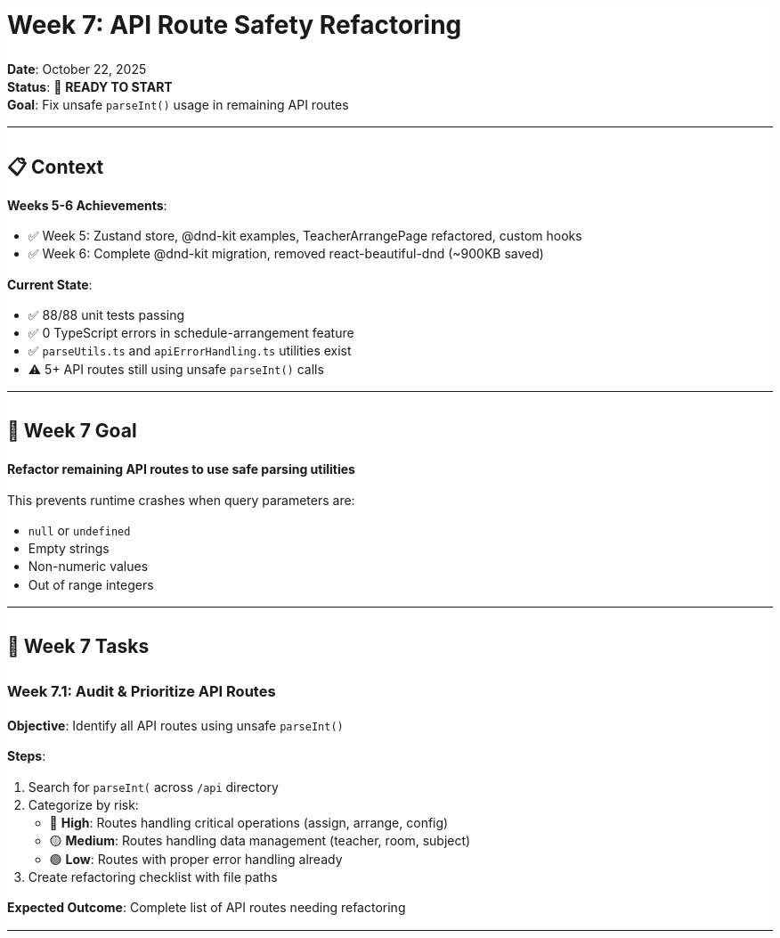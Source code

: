 # Week 7: API Route Safety Refactoring

**Date**: October 22, 2025  
**Status**: 🚀 **READY TO START**  
**Goal**: Fix unsafe `parseInt()` usage in remaining API routes

---

## 📋 Context

**Weeks 5-6 Achievements**:
- ✅ Week 5: Zustand store, @dnd-kit examples, TeacherArrangePage refactored, custom hooks
- ✅ Week 6: Complete @dnd-kit migration, removed react-beautiful-dnd (~900KB saved)

**Current State**:
- ✅ 88/88 unit tests passing
- ✅ 0 TypeScript errors in schedule-arrangement feature
- ✅ `parseUtils.ts` and `apiErrorHandling.ts` utilities exist
- ⚠️ 5+ API routes still using unsafe `parseInt()` calls

---

## 🎯 Week 7 Goal

**Refactor remaining API routes to use safe parsing utilities**

This prevents runtime crashes when query parameters are:
- `null` or `undefined`
- Empty strings
- Non-numeric values
- Out of range integers

---

## 📝 Week 7 Tasks

### Week 7.1: Audit & Prioritize API Routes

**Objective**: Identify all API routes using unsafe `parseInt()`

**Steps**:
1. Search for `parseInt(` across `/api` directory
2. Categorize by risk:
   - 🔴 **High**: Routes handling critical operations (assign, arrange, config)
   - 🟡 **Medium**: Routes handling data management (teacher, room, subject)
   - 🟢 **Low**: Routes with proper error handling already
3. Create refactoring checklist with file paths

**Expected Outcome**: Complete list of API routes needing refactoring

---
